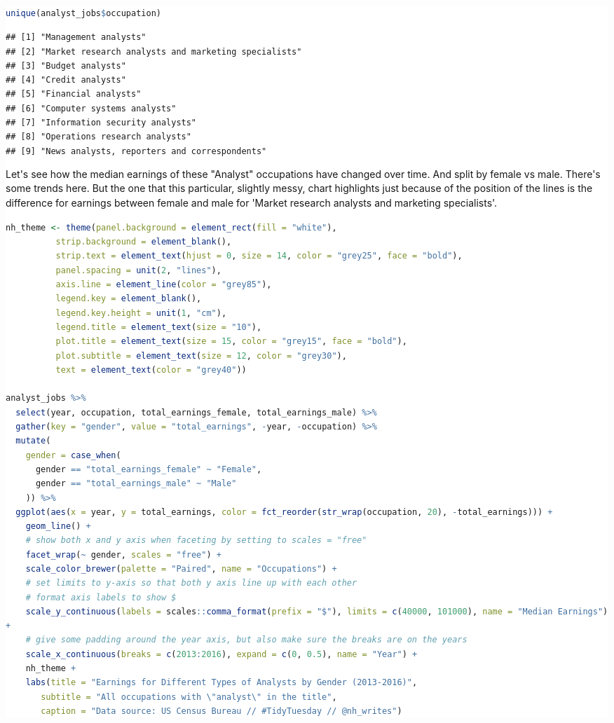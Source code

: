 ``` r
unique(analyst_jobs$occupation)
```

    ## [1] "Management analysts"                               
    ## [2] "Market research analysts and marketing specialists"
    ## [3] "Budget analysts"                                   
    ## [4] "Credit analysts"                                   
    ## [5] "Financial analysts"                                
    ## [6] "Computer systems analysts"                         
    ## [7] "Information security analysts"                     
    ## [8] "Operations research analysts"                      
    ## [9] "News analysts, reporters and correspondents"

Let's see how the median earnings of these "Analyst" occupations have changed over time. And split by female vs male. There's some trends here. But the one that this particular, slightly messy, chart highlights just because of the position of the lines is the difference for earnings between female and male for 'Market research analysts and marketing specialists'.

``` r
nh_theme <- theme(panel.background = element_rect(fill = "white"),
          strip.background = element_blank(),
          strip.text = element_text(hjust = 0, size = 14, color = "grey25", face = "bold"),
          panel.spacing = unit(2, "lines"),
          axis.line = element_line(color = "grey85"),
          legend.key = element_blank(),
          legend.key.height = unit(1, "cm"),
          legend.title = element_text(size = "10"),
          plot.title = element_text(size = 15, color = "grey15", face = "bold"),
          plot.subtitle = element_text(size = 12, color = "grey30"),
          text = element_text(color = "grey40"))

analyst_jobs %>%
  select(year, occupation, total_earnings_female, total_earnings_male) %>%
  gather(key = "gender", value = "total_earnings", -year, -occupation) %>%
  mutate(
    gender = case_when(
      gender == "total_earnings_female" ~ "Female",
      gender == "total_earnings_male" ~ "Male"
    )) %>%
  ggplot(aes(x = year, y = total_earnings, color = fct_reorder(str_wrap(occupation, 20), -total_earnings))) +
    geom_line() +
    # show both x and y axis when faceting by setting to scales = "free"
    facet_wrap(~ gender, scales = "free") +
    scale_color_brewer(palette = "Paired", name = "Occupations") +
    # set limits to y-axis so that both y axis line up with each other
    # format axis labels to show $
    scale_y_continuous(labels = scales::comma_format(prefix = "$"), limits = c(40000, 101000), name = "Median Earnings") +
    # give some padding around the year axis, but also make sure the breaks are on the years
    scale_x_continuous(breaks = c(2013:2016), expand = c(0, 0.5), name = "Year") +
    nh_theme +
    labs(title = "Earnings for Different Types of Analysts by Gender (2013-2016)",
       subtitle = "All occupations with \"analyst\" in the title",
       caption = "Data source: US Census Bureau // #TidyTuesday // @nh_writes")
```